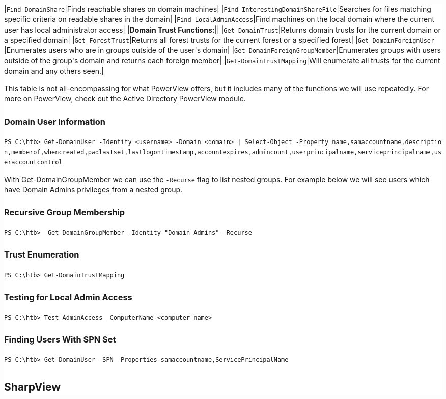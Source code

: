 |`Find-DomainShare`|Finds reachable shares on domain machines|
|`Find-InterestingDomainShareFile`|Searches for files matching specific criteria on readable shares in the domain|
|`Find-LocalAdminAccess`|Find machines on the local domain where the current user has local administrator access|
|**Domain Trust Functions:**||
|`Get-DomainTrust`|Returns domain trusts for the current domain or a specified domain|
|`Get-ForestTrust`|Returns all forest trusts for the current forest or a specified forest|
|`Get-DomainForeignUser`|Enumerates users who are in groups outside of the user's domain|
|`Get-DomainForeignGroupMember`|Enumerates groups with users outside of the group's domain and returns each foreign member|
|`Get-DomainTrustMapping`|Will enumerate all trusts for the current domain and any others seen.|

This table is not all-encompassing for what PowerView offers, but it includes many of the functions we will use repeatedly. For more on PowerView, check out the [Active Directory PowerView module](https://academy.hackthebox.com/course/preview/active-directory-powerview).

### Domain User Information
```powershell-session
PS C:\htb> Get-DomainUser -Identity <username> -Domain <domain> | Select-Object -Property name,samaccountname,description,memberof,whencreated,pwdlastset,lastlogontimestamp,accountexpires,admincount,userprincipalname,serviceprincipalname,useraccountcontrol
```

With [Get-DomainGroupMember](https://powersploit.readthedocs.io/en/latest/Recon/Get-DomainGroupMember/) we can use the `-Recurse` flag to list nested groups. For example below we will see users which have Domain Admins privileges from a nested group.

### Recursive Group Membership
```powershell-session
PS C:\htb>  Get-DomainGroupMember -Identity "Domain Admins" -Recurse
```

### Trust Enumeration
```powershell-session
PS C:\htb> Get-DomainTrustMapping
```

### Testing for Local Admin Access
```powershell-session
PS C:\htb> Test-AdminAccess -ComputerName <computer name>
```

### Finding Users With SPN Set
```powershell-session
PS C:\htb> Get-DomainUser -SPN -Properties samaccountname,ServicePrincipalName
```

## SharpView
